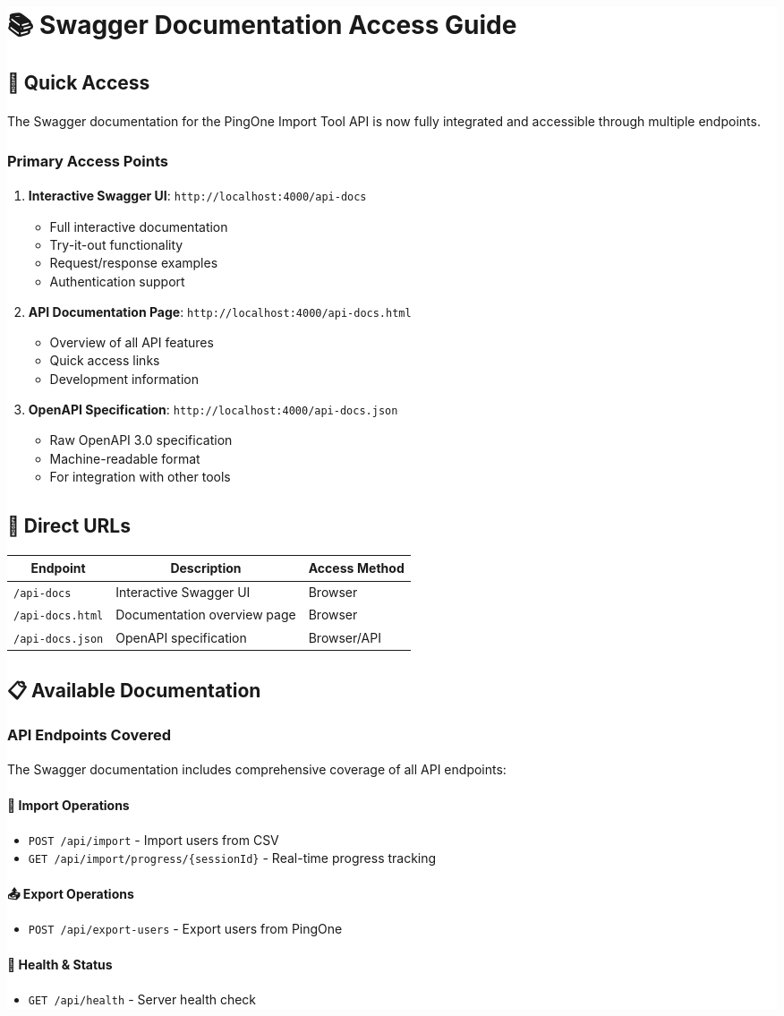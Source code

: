 # 📚 Swagger Documentation Access Guide

## 🚀 Quick Access

The Swagger documentation for the PingOne Import Tool API is now fully integrated and accessible through multiple endpoints.

### Primary Access Points

1. **Interactive Swagger UI**: `http://localhost:4000/api-docs`
   - Full interactive documentation
   - Try-it-out functionality
   - Request/response examples
   - Authentication support

2. **API Documentation Page**: `http://localhost:4000/api-docs.html`
   - Overview of all API features
   - Quick access links
   - Development information

3. **OpenAPI Specification**: `http://localhost:4000/api-docs.json`
   - Raw OpenAPI 3.0 specification
   - Machine-readable format
   - For integration with other tools

## 🔗 Direct URLs

| Endpoint | Description | Access Method |
|----------|-------------|---------------|
| `/api-docs` | Interactive Swagger UI | Browser |
| `/api-docs.html` | Documentation overview page | Browser |
| `/api-docs.json` | OpenAPI specification | Browser/API |

## 📋 Available Documentation

### API Endpoints Covered

The Swagger documentation includes comprehensive coverage of all API endpoints:

#### 🔄 Import Operations
- `POST /api/import` - Import users from CSV
- `GET /api/import/progress/{sessionId}` - Real-time progress tracking

#### 📤 Export Operations
- `POST /api/export-users` - Export users from PingOne

#### 🏥 Health & Status
- `GET /api/health` - Server health check
